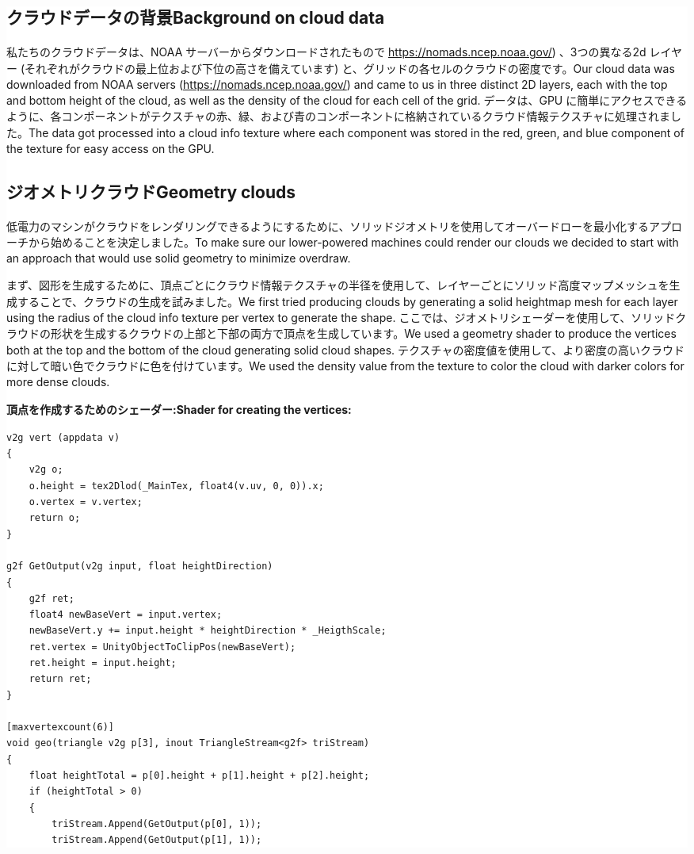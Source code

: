 ## <a name="background-on-cloud-data"></a><span data-ttu-id="13c58-126">クラウドデータの背景</span><span class="sxs-lookup"><span data-stu-id="13c58-126">Background on cloud data</span></span>

<span data-ttu-id="13c58-127">私たちのクラウドデータは、NOAA サーバーからダウンロードされたもので https://nomads.ncep.noaa.gov/) 、3つの異なる2d レイヤー (それぞれがクラウドの最上位および下位の高さを備えています) と、グリッドの各セルのクラウドの密度です。</span><span class="sxs-lookup"><span data-stu-id="13c58-127">Our cloud data was downloaded from NOAA servers (https://nomads.ncep.noaa.gov/) and came to us in three distinct 2D layers, each with the top and bottom height of the cloud, as well as the density of the cloud for each cell of the grid.</span></span> <span data-ttu-id="13c58-128">データは、GPU に簡単にアクセスできるように、各コンポーネントがテクスチャの赤、緑、および青のコンポーネントに格納されているクラウド情報テクスチャに処理されました。</span><span class="sxs-lookup"><span data-stu-id="13c58-128">The data got processed into a cloud info texture where each component was stored in the red, green, and blue component of the texture for easy access on the GPU.</span></span>

## <a name="geometry-clouds"></a><span data-ttu-id="13c58-129">ジオメトリクラウド</span><span class="sxs-lookup"><span data-stu-id="13c58-129">Geometry clouds</span></span>

<span data-ttu-id="13c58-130">低電力のマシンがクラウドをレンダリングできるようにするために、ソリッドジオメトリを使用してオーバードローを最小化するアプローチから始めることを決定しました。</span><span class="sxs-lookup"><span data-stu-id="13c58-130">To make sure our lower-powered machines could render our clouds we decided to start with an approach that would use solid geometry to minimize overdraw.</span></span>

<span data-ttu-id="13c58-131">まず、図形を生成するために、頂点ごとにクラウド情報テクスチャの半径を使用して、レイヤーごとにソリッド高度マップメッシュを生成することで、クラウドの生成を試みました。</span><span class="sxs-lookup"><span data-stu-id="13c58-131">We first tried producing clouds by generating a solid heightmap mesh for each layer using the radius of the cloud info texture per vertex to generate the shape.</span></span> <span data-ttu-id="13c58-132">ここでは、ジオメトリシェーダーを使用して、ソリッドクラウドの形状を生成するクラウドの上部と下部の両方で頂点を生成しています。</span><span class="sxs-lookup"><span data-stu-id="13c58-132">We used a geometry shader to produce the vertices both at the top and the bottom of the cloud generating solid cloud shapes.</span></span> <span data-ttu-id="13c58-133">テクスチャの密度値を使用して、より密度の高いクラウドに対して暗い色でクラウドに色を付けています。</span><span class="sxs-lookup"><span data-stu-id="13c58-133">We used the density value from the texture to color the cloud with darker colors for more dense clouds.</span></span>

<span data-ttu-id="13c58-134">**頂点を作成するためのシェーダー:**</span><span class="sxs-lookup"><span data-stu-id="13c58-134">**Shader for creating the vertices:**</span></span>

```
v2g vert (appdata v)
{
    v2g o;
    o.height = tex2Dlod(_MainTex, float4(v.uv, 0, 0)).x;
    o.vertex = v.vertex;
    return o;
}
 
g2f GetOutput(v2g input, float heightDirection)
{
    g2f ret;
    float4 newBaseVert = input.vertex;
    newBaseVert.y += input.height * heightDirection * _HeigthScale;
    ret.vertex = UnityObjectToClipPos(newBaseVert);
    ret.height = input.height;
    return ret;
}
 
[maxvertexcount(6)]
void geo(triangle v2g p[3], inout TriangleStream<g2f> triStream)
{
    float heightTotal = p[0].height + p[1].height + p[2].height;
    if (heightTotal > 0)
    {
        triStream.Append(GetOutput(p[0], 1));
        triStream.Append(GetOutput(p[1], 1));
```